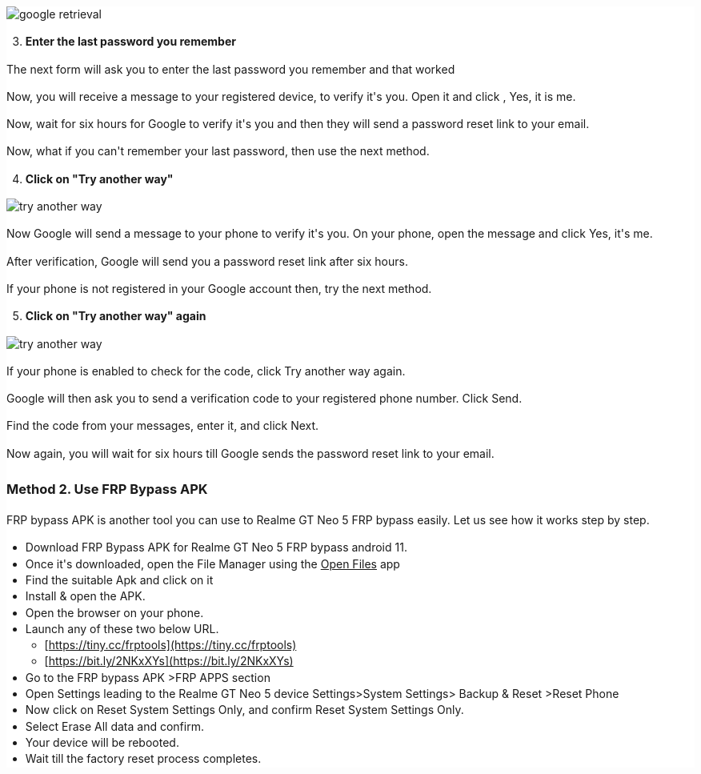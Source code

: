 ![google retrieval](https://images.wondershare.com/drfone/article/2022/08/vivo-y20-frp-bypass-2.jpg)

3. **Enter the last password you remember**

The next form will ask you to enter the last password you remember and that worked

Now, you will receive a message to your registered device, to verify it's you. Open it and click , Yes, it is me.

Now, wait for six hours for Google to verify it's you and then they will send a password reset link to your email.

Now, what if you can't remember your last password, then use the next method.

4. **Click on "Try another way"**

![try another way](https://images.wondershare.com/drfone/article/2022/08/vivo-y20-frp-bypass-3.jpg)

Now Google will send a message to your phone to verify it's you. On your phone, open the message and click Yes, it's me.

After verification, Google will send you a password reset link after six hours.

If your phone is not registered in your Google account then, try the next method.

5. **Click on "Try another way" again**

![try another way](https://images.wondershare.com/drfone/article/2022/08/vivo-y20-frp-bypass-4.jpg)

If your phone is enabled to check for the code, click Try another way again.

Google will then ask you to send a verification code to your registered phone number. Click Send.

Find the code from your messages, enter it, and click Next.

Now again, you will wait for six hours till Google sends the password reset link to your email.

### Method 2. Use FRP Bypass APK

FRP bypass APK is another tool you can use to Realme GT Neo 5 FRP bypass easily. Let us see how it works step by step.

- Download FRP Bypass APK for Realme GT Neo 5  FRP bypass android 11.
- Once it's downloaded, open the File Manager using the [Open Files](https://www.bypassfrpfiles.com/2021/07/frp-bypass-apk/#Download_Android_All_FRP_Bypass_Tool_APK_File_Free) app
- Find the suitable Apk and click on it
- Install & open the APK.
- Open the browser on your phone.
- Launch any of these two below URL.
  - [https://tiny.cc/frptools](https://tiny.cc/frptools)
  - [https://bit.ly/2NKxXYs](https://bit.ly/2NKxXYs)
- Go to the FRP bypass APK >FRP APPS section
- Open Settings leading to the Realme GT Neo 5 device Settings>System Settings> Backup & Reset >Reset Phone
- Now click on Reset System Settings Only, and confirm Reset System Settings Only.
- Select Erase All data and confirm.
- Your device will be rebooted.
- Wait till the factory reset process completes.
